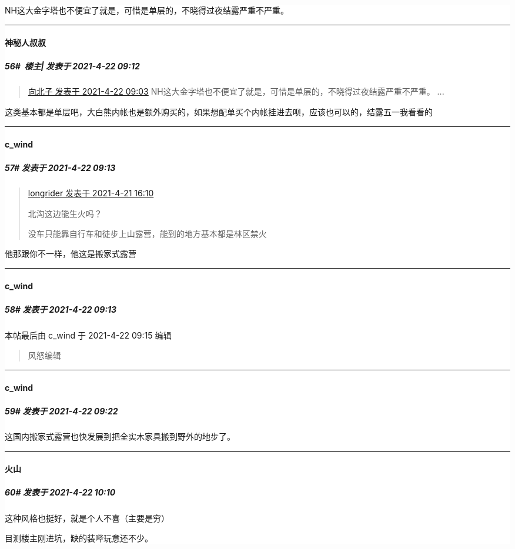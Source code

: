 
NH这大金字塔也不便宜了就是，可惜是单层的，不晓得过夜结露严重不严重。


-----

####  神秘人叔叔  
##### 56#         楼主| 发表于 2021-4-22 09:12


<blockquote><a href="httphttps://bbs.saraba1st.com/2b/forum.php?mod=redirect&amp;goto=findpost&amp;pid=51019360&amp;ptid=2000244" target="_blank">向北子 发表于 2021-4-22 09:03</a>
NH这大金字塔也不便宜了就是，可惜是单层的，不晓得过夜结露严重不严重。 ...</blockquote>
这类基本都是单层吧，大白熊内帐也是额外购买的，如果想配单买个内帐挂进去呗，应该也可以的，结露五一我看看的


-----

####  c_wind  
##### 57#       发表于 2021-4-22 09:13


<blockquote><a href="httphttps://bbs.saraba1st.com/2b/forum.php?mod=redirect&amp;goto=findpost&amp;pid=51012846&amp;ptid=2000244" target="_blank">longrider 发表于 2021-4-21 16:10</a>

北沟这边能生火吗？


没车只能靠自行车和徒步上山露营，能到的地方基本都是林区禁火</blockquote>
他那跟你不一样，他这是搬家式露营


-----

####  c_wind  
##### 58#       发表于 2021-4-22 09:13


 本帖最后由 c_wind 于 2021-4-22 09:15 编辑 
<blockquote>风怒编辑</blockquote>


-----

####  c_wind  
##### 59#       发表于 2021-4-22 09:22


这国内搬家式露营也快发展到把全实木家具搬到野外的地步了。


-----

####  火山  
##### 60#       发表于 2021-4-22 10:10


这种风格也挺好，就是个人不喜（主要是穷）

目测楼主刚进坑，缺的装哔玩意还不少。
